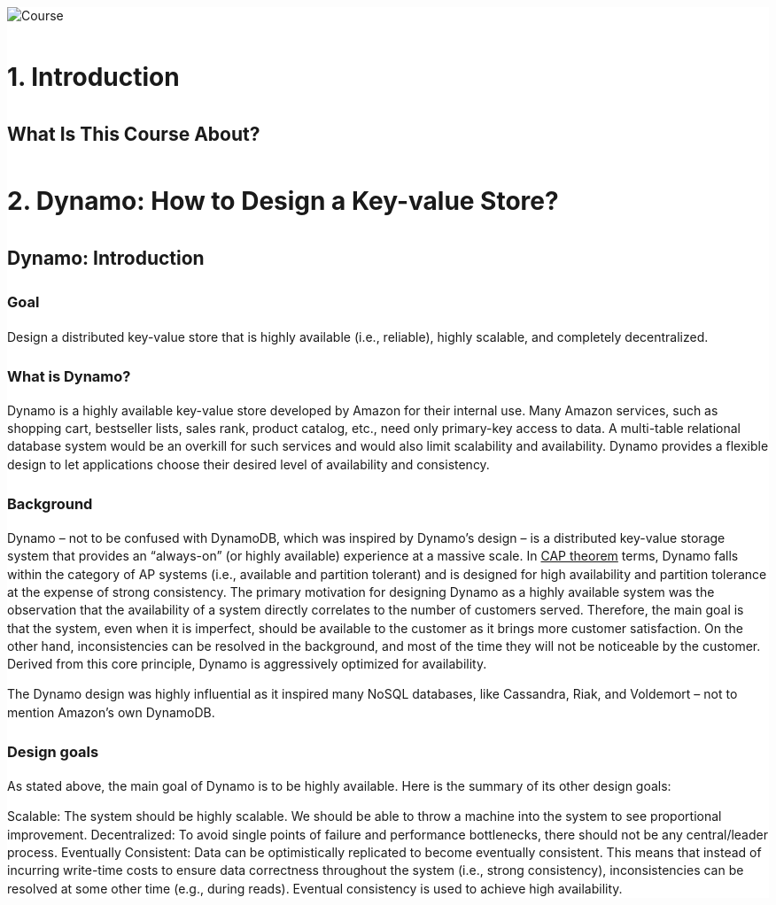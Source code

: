 ![Course](https://www.educative.io/courses/grokking-adv-system-design-intvw)

# 1. Introduction

## What Is This Course About?

# 2. Dynamo: How to Design a Key-value Store?

## Dynamo: Introduction
### Goal

Design a distributed key-value store that is highly available (i.e., reliable), highly scalable, and completely decentralized.

### What is Dynamo?

Dynamo is a highly available key-value store developed by Amazon for their internal use. Many Amazon services, such as shopping cart, bestseller lists, sales rank, product catalog, etc., need only primary-key access to data. A multi-table relational database system would be an overkill for such services and would also limit scalability and availability. Dynamo provides a flexible design to let applications choose their desired level of availability and consistency.

### Background

Dynamo – not to be confused with DynamoDB, which was inspired by Dynamo’s design – is a distributed key-value storage system that provides an “always-on” (or highly available) experience at a massive scale. In [CAP theorem](#cap-theorem) terms, Dynamo falls within the category of AP systems (i.e., available and partition tolerant) and is designed for high availability and partition tolerance at the expense of strong consistency. The primary motivation for designing Dynamo as a highly available system was the observation that the availability of a system directly correlates to the number of customers served. Therefore, the main goal is that the system, even when it is imperfect, should be available to the customer as it brings more customer satisfaction. On the other hand, inconsistencies can be resolved in the background, and most of the time they will not be noticeable by the customer. Derived from this core principle, Dynamo is aggressively optimized for availability.

The Dynamo design was highly influential as it inspired many NoSQL databases, like Cassandra, Riak, and Voldemort – not to mention Amazon’s own DynamoDB.

### Design goals

As stated above, the main goal of Dynamo is to be highly available. Here is the summary of its other design goals:

Scalable: The system should be highly scalable. We should be able to throw a machine into the system to see proportional improvement.
Decentralized: To avoid single points of failure and performance bottlenecks, there should not be any central/leader process.
Eventually Consistent: Data can be optimistically replicated to become eventually consistent. This means that instead of incurring write-time costs to ensure data correctness throughout the system (i.e., strong consistency), inconsistencies can be resolved at some other time (e.g., during reads). Eventual consistency is used to achieve high availability.
